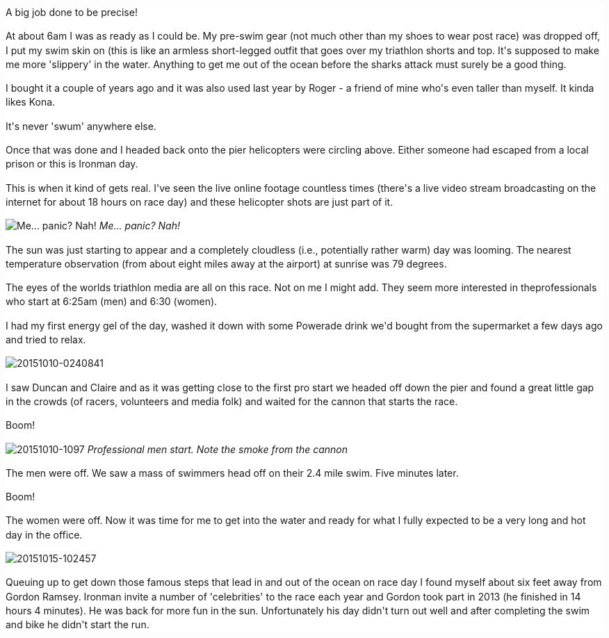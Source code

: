 A big job done to be precise!

At about 6am I was as ready as I could be. My pre-swim gear (not much other than my shoes to wear post race) was dropped off, I put my swim skin on (this is like an armless short-legged outfit that goes over my triathlon shorts and top. It's supposed to make me more 'slippery' in the water. Anything to get me out of the ocean before the sharks attack must surely be a good thing.

I bought it a couple of years ago and it was also used last year by Roger - a friend of mine who's even taller than myself. It kinda likes Kona.

It's never 'swum' anywhere else.

Once that was done and I headed back onto the pier helicopters were circling above. Either someone had escaped from a local prison or this is Ironman day.

This is when it kind of gets real. I've seen the live online footage countless times (there's a live video stream broadcasting on the internet for about 18 hours on race day) and these helicopter shots are just part of it.

![Me... panic?  Nah!](/images/2015/20151010-0120589.jpg) 
*Me... panic? Nah!*

The sun was just starting to appear and a completely cloudless (i.e., potentially rather warm) day was looming. The nearest temperature observation (from about eight miles away at the airport) at sunrise was 79 degrees.

The eyes of the worlds triathlon media are all on this race. Not on me I might add. They seem more interested in theprofessionals who start at 6:25am (men) and 6:30 (women).

I had my first energy gel of the day, washed it down with some Powerade drink we'd bought from the supermarket a few days ago and tried to relax.

![20151010-0240841](/images/2015/20151010-0240841.jpg)

I saw Duncan and Claire and as it was getting close to the first pro start we headed off down the pier and found a great little gap in the crowds (of racers, volunteers and media folk) and waited for the cannon that starts the race.

Boom!

![20151010-1097](/images/2015/20151010-1097.jpg) 
*Professional men start. Note the smoke from the cannon*

The men were off. We saw a mass of swimmers head off on their 2.4 mile swim. Five minutes later.

Boom!

The women were off. Now it was time for me to get into the water and ready for what I fully expected to be a very long and hot day in the office.

![20151015-102457](/images/2015/20151015-102457.jpg)

Queuing up to get down those famous steps that lead in and out of the ocean on race day I found myself about six feet away from Gordon Ramsey. Ironman invite a number of 'celebrities' to the race each year and Gordon took part in 2013 (he finished in 14 hours 4 minutes). He was back for more fun in the sun. Unfortunately his day didn't turn out well and after completing the swim and bike he didn't start the run.
